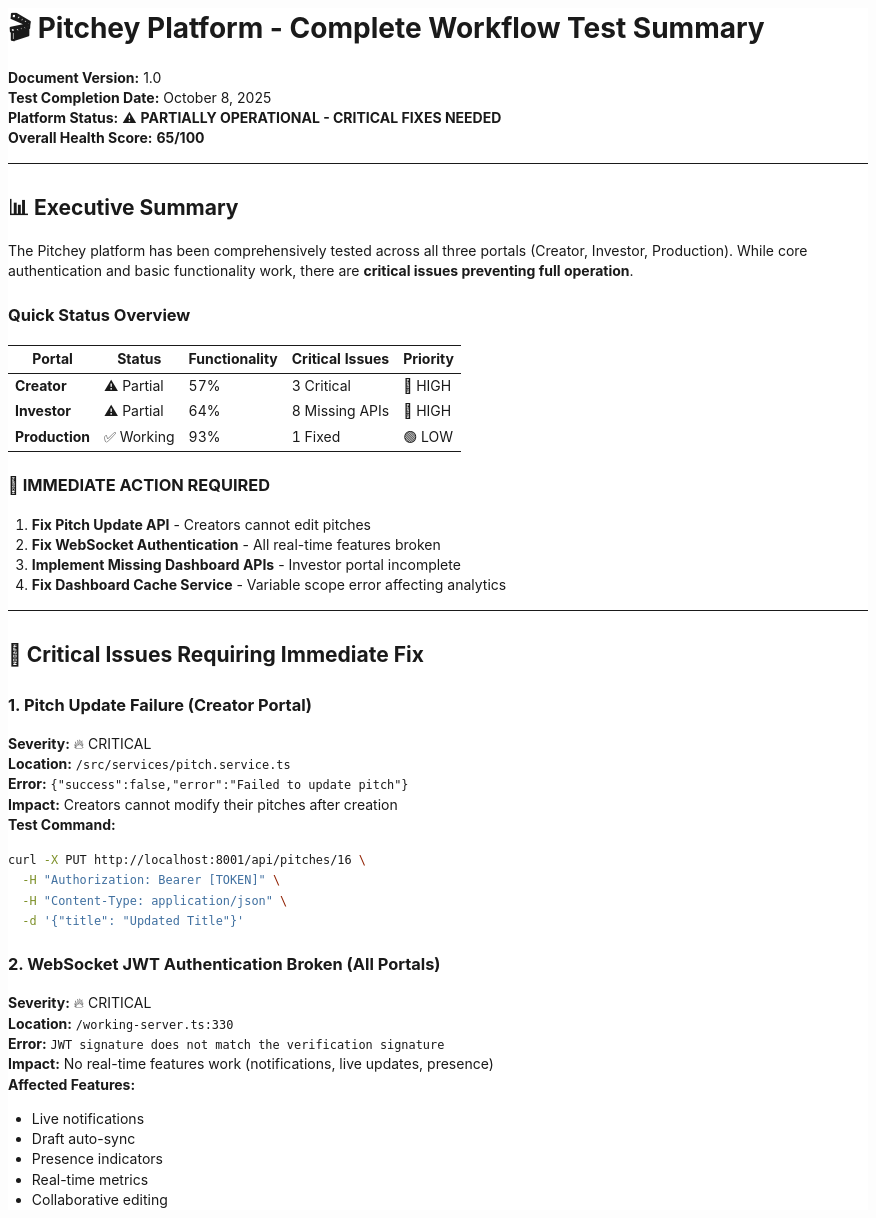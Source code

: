 # 🎬 Pitchey Platform - Complete Workflow Test Summary

**Document Version:** 1.0  
**Test Completion Date:** October 8, 2025  
**Platform Status:** ⚠️ **PARTIALLY OPERATIONAL - CRITICAL FIXES NEEDED**  
**Overall Health Score:** **65/100**

---

## 📊 Executive Summary

The Pitchey platform has been comprehensively tested across all three portals (Creator, Investor, Production). While core authentication and basic functionality work, there are **critical issues preventing full operation**.

### Quick Status Overview

| Portal | Status | Functionality | Critical Issues | Priority |
|--------|--------|--------------|-----------------|----------|
| **Creator** | ⚠️ Partial | 57% | 3 Critical | 🔴 HIGH |
| **Investor** | ⚠️ Partial | 64% | 8 Missing APIs | 🔴 HIGH |
| **Production** | ✅ Working | 93% | 1 Fixed | 🟢 LOW |

### 🚨 **IMMEDIATE ACTION REQUIRED**
1. **Fix Pitch Update API** - Creators cannot edit pitches
2. **Fix WebSocket Authentication** - All real-time features broken
3. **Implement Missing Dashboard APIs** - Investor portal incomplete
4. **Fix Dashboard Cache Service** - Variable scope error affecting analytics

---

## 🔴 Critical Issues Requiring Immediate Fix

### 1. **Pitch Update Failure** (Creator Portal)
**Severity:** 🔥 CRITICAL  
**Location:** `/src/services/pitch.service.ts`  
**Error:** `{"success":false,"error":"Failed to update pitch"}`  
**Impact:** Creators cannot modify their pitches after creation  
**Test Command:**
```bash
curl -X PUT http://localhost:8001/api/pitches/16 \
  -H "Authorization: Bearer [TOKEN]" \
  -H "Content-Type: application/json" \
  -d '{"title": "Updated Title"}'
```

### 2. **WebSocket JWT Authentication Broken** (All Portals)
**Severity:** 🔥 CRITICAL  
**Location:** `/working-server.ts:330`  
**Error:** `JWT signature does not match the verification signature`  
**Impact:** No real-time features work (notifications, live updates, presence)  
**Affected Features:**
- Live notifications
- Draft auto-sync
- Presence indicators
- Real-time metrics
- Collaborative editing
